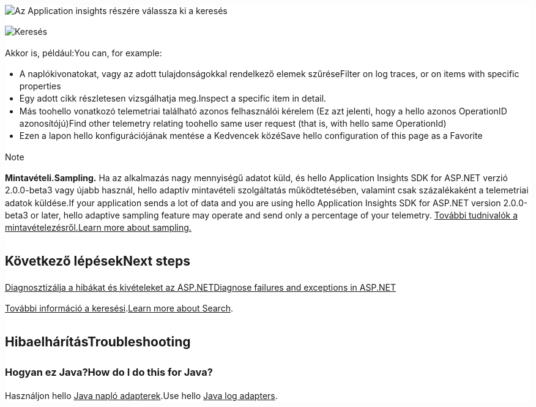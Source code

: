 ![Az Application insights részére válassza ki a keresés](./media/app-insights-asp-net-trace-logs/020-diagnostic-search.png)

![Keresés](./media/app-insights-asp-net-trace-logs/10-diagnostics.png)

<span data-ttu-id="9d56c-174">Akkor is, például:</span><span class="sxs-lookup"><span data-stu-id="9d56c-174">You can, for example:</span></span>

* <span data-ttu-id="9d56c-175">A naplókivonatokat, vagy az adott tulajdonságokkal rendelkező elemek szűrése</span><span class="sxs-lookup"><span data-stu-id="9d56c-175">Filter on log traces, or on items with specific properties</span></span>
* <span data-ttu-id="9d56c-176">Egy adott cikk részletesen vizsgálhatja meg.</span><span class="sxs-lookup"><span data-stu-id="9d56c-176">Inspect a specific item in detail.</span></span>
* <span data-ttu-id="9d56c-177">Más toohello vonatkozó telemetriai található azonos felhasználói kérelem (Ez azt jelenti, hogy a hello azonos OperationID azonosítójú)</span><span class="sxs-lookup"><span data-stu-id="9d56c-177">Find other telemetry relating toohello same user request (that is, with hello same OperationId)</span></span>
* <span data-ttu-id="9d56c-178">Ezen a lapon hello konfigurációjának mentése a Kedvencek közé</span><span class="sxs-lookup"><span data-stu-id="9d56c-178">Save hello configuration of this page as a Favorite</span></span>

> [!NOTE]
> <span data-ttu-id="9d56c-179">**Mintavételi.**</span><span class="sxs-lookup"><span data-stu-id="9d56c-179">**Sampling.**</span></span> <span data-ttu-id="9d56c-180">Ha az alkalmazás nagy mennyiségű adatot küld, és hello Application Insights SDK for ASP.NET verzió 2.0.0-beta3 vagy újabb használ, hello adaptív mintavételi szolgáltatás működtetésében, valamint csak százalékaként a telemetriai adatok küldése.</span><span class="sxs-lookup"><span data-stu-id="9d56c-180">If your application sends a lot of data and you are using hello Application Insights SDK for ASP.NET version 2.0.0-beta3 or later, hello adaptive sampling feature may operate and send only a percentage of your telemetry.</span></span> [<span data-ttu-id="9d56c-181">További tudnivalók a mintavételezésről.</span><span class="sxs-lookup"><span data-stu-id="9d56c-181">Learn more about sampling.</span></span>](app-insights-sampling.md)
>
>

## <a name="next-steps"></a><span data-ttu-id="9d56c-182">Következő lépések</span><span class="sxs-lookup"><span data-stu-id="9d56c-182">Next steps</span></span>
<span data-ttu-id="9d56c-183">[Diagnosztizálja a hibákat és kivételeket az ASP.NET][exceptions]</span><span class="sxs-lookup"><span data-stu-id="9d56c-183">[Diagnose failures and exceptions in ASP.NET][exceptions]</span></span>

<span data-ttu-id="9d56c-184">[További információ a keresési][diagnostic].</span><span class="sxs-lookup"><span data-stu-id="9d56c-184">[Learn more about Search][diagnostic].</span></span>

## <a name="troubleshooting"></a><span data-ttu-id="9d56c-185">Hibaelhárítás</span><span class="sxs-lookup"><span data-stu-id="9d56c-185">Troubleshooting</span></span>
### <a name="how-do-i-do-this-for-java"></a><span data-ttu-id="9d56c-186">Hogyan ez Java?</span><span class="sxs-lookup"><span data-stu-id="9d56c-186">How do I do this for Java?</span></span>
<span data-ttu-id="9d56c-187">Használjon hello [Java napló adapterek](app-insights-java-trace-logs.md).</span><span class="sxs-lookup"><span data-stu-id="9d56c-187">Use hello [Java log adapters](app-insights-java-trace-logs.md).</span></span>


[availability]: app-insights-monitor-web-app-availability.md
[diagnostic]: app-insights-diagnostic-search.md
[exceptions]: app-insights-asp-net-exceptions.md
[portal]: https://portal.azure.com/
[qna]: app-insights-troubleshoot-faq.md
[start]: app-insights-overview.md
